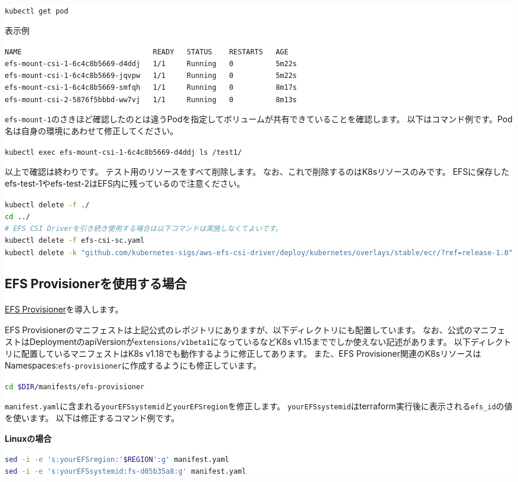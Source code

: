 ``` sh
kubectl get pod
```

表示例

```
NAME                               READY   STATUS    RESTARTS   AGE
efs-mount-csi-1-6c4c8b5669-d4ddj   1/1     Running   0          5m22s
efs-mount-csi-1-6c4c8b5669-jqvpw   1/1     Running   0          5m22s
efs-mount-csi-1-6c4c8b5669-smfqh   1/1     Running   0          8m17s
efs-mount-csi-2-5876f5bbbd-ww7vj   1/1     Running   0          8m13s
```

`efs-mount-1`のさきほど確認したのとは違うPodを指定してボリュームが共有できていることを確認します。
以下はコマンド例です。Pod名は自身の環境にあわせて修正してください。

``` sh
kubectl exec efs-mount-csi-1-6c4c8b5669-d4ddj ls /test1/
```

以上で確認は終わりです。
テスト用のリソースをすべて削除します。
なお、これで削除するのはK8sリソースのみです。
EFSに保存したefs-test-1やefs-test-2はEFS内に残っているので注意ください。

``` sh
kubectl delete -f ./
cd ../
# EFS CSI Driverを引き続き使用する場合は以下コマンドは実施しなくてよいです。
kubectl delete -f efs-csi-sc.yaml
kubectl delete -k "github.com/kubernetes-sigs/aws-efs-csi-driver/deploy/kubernetes/overlays/stable/ecr/?ref=release-1.0"
```

## EFS Provisionerを使用する場合

[EFS Provisioner](https://github.com/kubernetes-retired/external-storage/tree/master/aws/efs)を導入します。

EFS Provisionerのマニフェストは上記公式のレポジトリにありますが、以下ディレクトリにも配置しています。
なお、公式のマニフェストはDeploymentのapiVersionが`extensions/v1beta1`になっているなどK8s v1.15まででしか使えない記述があります。
以下ディレクトリに配置しているマニフェストはK8s v1.18でも動作するように修正してあります。
また、EFS Provisioner関連のK8sリソースはNamespaces:`efs-provisioner`に作成するようにも修正しています。

``` sh
cd $DIR/manifests/efs-provisioner
```

`manifest.yaml`に含まれる`yourEFSsystemid`と`yourEFSregion`を修正します。
`yourEFSsystemid`はterraform実行後に表示される`efs_id`の値を使います。
以下は修正するコマンド例です。

**Linuxの場合**

``` sh
sed -i -e 's:yourEFSregion:'$REGION':g' manifest.yaml
sed -i -e 's:yourEFSsystemid:fs-d05b35a8:g' manifest.yaml
```
